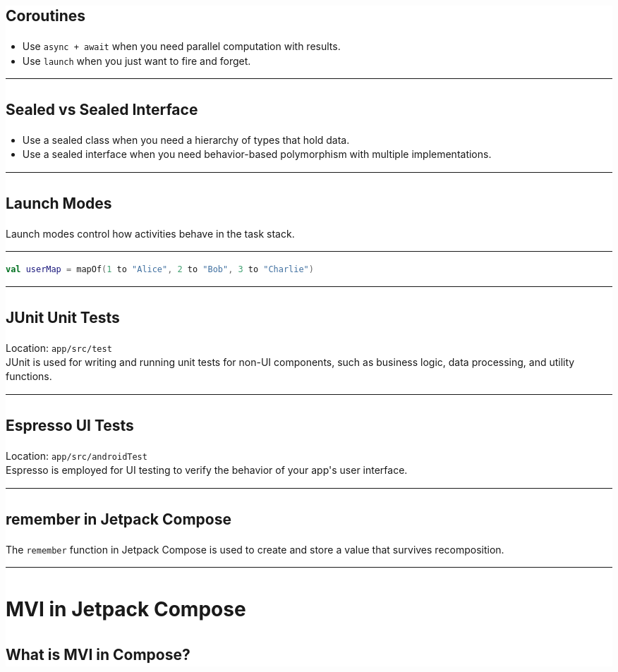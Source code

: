 
## Coroutines

- Use `async + await` when you need parallel computation with results.
- Use `launch` when you just want to fire and forget.

---

## Sealed vs Sealed Interface

- Use a sealed class when you need a hierarchy of types that hold data.
- Use a sealed interface when you need behavior-based polymorphism with multiple implementations.

---

## Launch Modes
Launch modes control how activities behave in the task stack.

---

```kotlin
val userMap = mapOf(1 to "Alice", 2 to "Bob", 3 to "Charlie")
```

---

## JUnit Unit Tests
Location: `app/src/test`  
JUnit is used for writing and running unit tests for non-UI components, such as business logic, data processing, and utility functions.

---

## Espresso UI Tests
Location: `app/src/androidTest`  
Espresso is employed for UI testing to verify the behavior of your app's user interface.

---

## remember in Jetpack Compose
The `remember` function in Jetpack Compose is used to create and store a value that survives recomposition.

---

# MVI in Jetpack Compose

## What is MVI in Compose?
